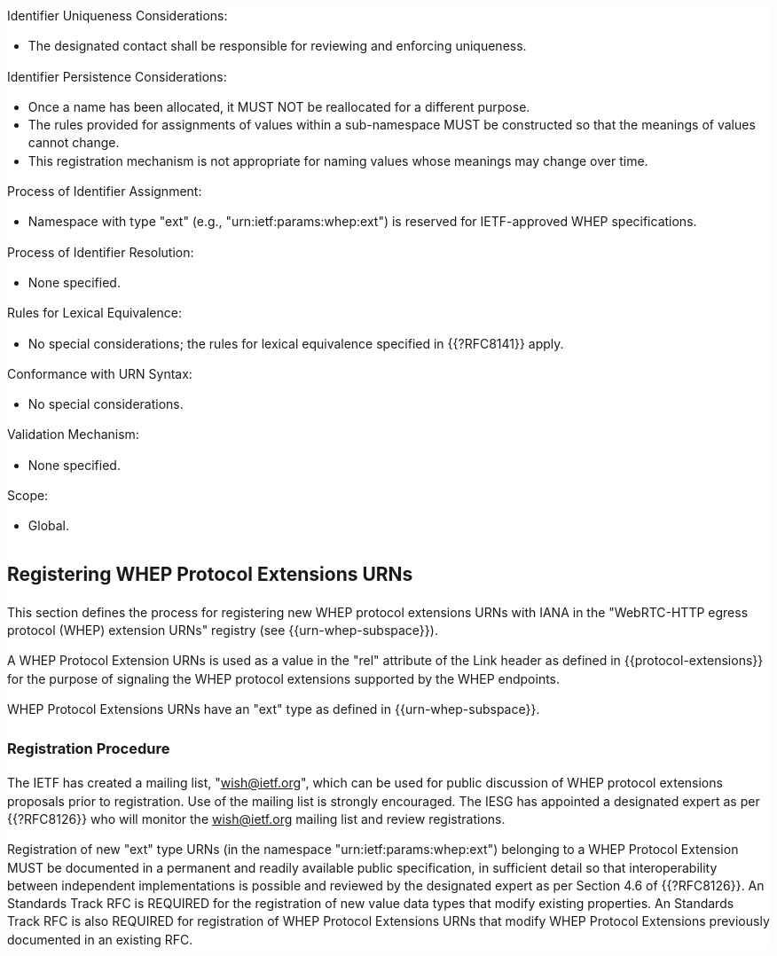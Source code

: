 Identifier Uniqueness Considerations:

- The designated contact shall be responsible for reviewing and enforcing uniqueness.

Identifier Persistence Considerations:

 - Once a name has been allocated, it MUST NOT be reallocated for a different purpose.
 - The rules provided for assignments of values within a sub-namespace MUST be constructed so that the meanings of values cannot change.
 - This registration mechanism is not appropriate for naming values whose meanings may change over time.

Process of Identifier Assignment:

- Namespace with type "ext" (e.g., "urn:ietf:params:whep:ext") is reserved for IETF-approved WHEP specifications.

Process of Identifier Resolution:

 - None specified.

Rules for Lexical Equivalence:

 - No special considerations; the rules for lexical equivalence specified in {{?RFC8141}} apply.

Conformance with URN Syntax:

 - No special considerations.

Validation Mechanism:

 - None specified.

Scope:

 - Global.

## Registering WHEP Protocol Extensions URNs

This section defines the process for registering new WHEP protocol extensions URNs with IANA in the "WebRTC-HTTP egress protocol (WHEP) extension URNs" registry (see {{urn-whep-subspace}}). 
   
A WHEP Protocol Extension URNs is used as a value in the "rel" attribute of the Link header as defined in {{protocol-extensions}} for the purpose of signaling the WHEP protocol extensions supported by the WHEP endpoints.
   
WHEP Protocol Extensions URNs have an "ext" type as defined in {{urn-whep-subspace}}.

###  Registration Procedure

   The IETF has created a mailing list, "wish@ietf.org", which can be used
   for public discussion of WHEP protocol extensions proposals prior to registration.
   Use of the mailing list is strongly encouraged. The IESG has
   appointed a designated expert as per {{?RFC8126}} who will monitor the
   wish@ietf.org mailing list and review registrations.

   Registration of new "ext" type URNs (in the namespace "urn:ietf:params:whep:ext") belonging to a WHEP Protocol Extension MUST be documented in a permanent and readily available public specification, in sufficient detail so that interoperability between independent implementations is possible and reviewed by the designated expert as per Section 4.6 of {{?RFC8126}}.
   An Standards Track RFC is REQUIRED for the registration of new value data types that modify existing properties.
   An Standards Track RFC is also REQUIRED for registration of WHEP Protocol Extensions URNs that modify WHEP Protocol Extensions previously documented in an existing RFC.
